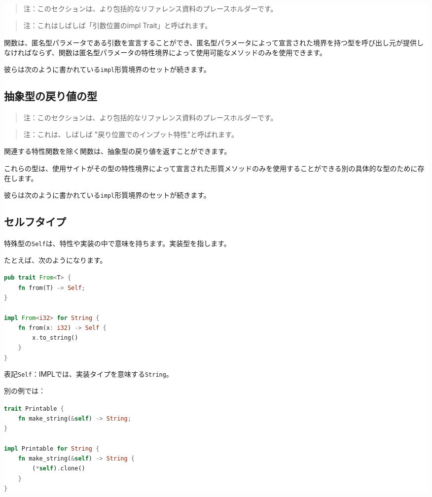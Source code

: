> 
> 注：このセクションは、より包括的なリファレンス資料のプレースホルダーです。

> 
> 注：これはしばしば「引数位置のimpl Trait」と呼ばれます。


関数は、匿名型パラメータである引数を宣言することができ、匿名型パラメータによって宣言された境界を持つ型を呼び出し元が提供しなければならず、関数は匿名型パラメータの特性境界によって使用可能なメソッドのみを使用できます。


彼らは次のように書かれている`impl`形質境界のセットが続きます。

##  抽象型の戻り値の型

> 
> 注：このセクションは、より包括的なリファレンス資料のプレースホルダーです。

> 
> 注：これは、しばしば "戻り位置でのインプット特性"と呼ばれます。


関連する特性関数を除く関数は、抽象型の戻り値を返すことができます。

これらの型は、使用サイトがその型の特性境界によって宣言された形質メソッドのみを使用することができる別の具体的な型のために存在します。


彼らは次のように書かれている`impl`形質境界のセットが続きます。

##  セルフタイプ


特殊型の`Self`は、特性や実装の中で意味を持ちます。実装型を指します。

たとえば、次のようになります。

```rust
pub trait From<T> {
    fn from(T) -> Self;
}

impl From<i32> for String {
    fn from(x: i32) -> Self {
        x.to_string()
    }
}
```


表記`Self`：IMPLでは、実装タイプを意味する`String`。

別の例では：

```rust
trait Printable {
    fn make_string(&self) -> String;
}

impl Printable for String {
    fn make_string(&self) -> String {
        (*self).clone()
    }
}
```
